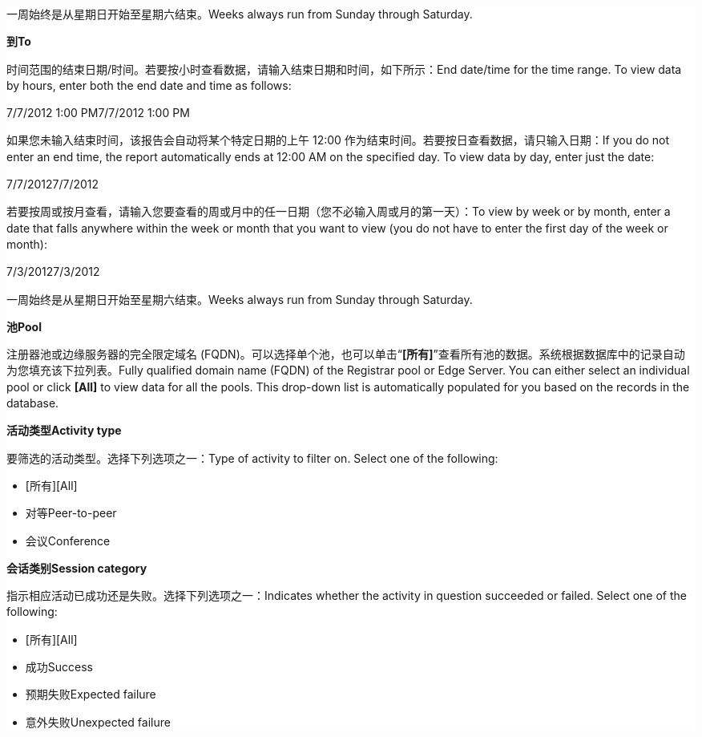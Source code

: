 <p><span data-ttu-id="20393-159">一周始终是从星期日开始至星期六结束。</span><span class="sxs-lookup"><span data-stu-id="20393-159">Weeks always run from Sunday through Saturday.</span></span></p></td>
</tr>
<tr class="even">
<td><p><span data-ttu-id="20393-160"><strong>到</strong></span><span class="sxs-lookup"><span data-stu-id="20393-160"><strong>To</strong></span></span></p></td>
<td><p><span data-ttu-id="20393-p107">时间范围的结束日期/时间。若要按小时查看数据，请输入结束日期和时间，如下所示：</span><span class="sxs-lookup"><span data-stu-id="20393-p107">End date/time for the time range. To view data by hours, enter both the end date and time as follows:</span></span></p>
<p><span data-ttu-id="20393-163">7/7/2012 1:00 PM</span><span class="sxs-lookup"><span data-stu-id="20393-163">7/7/2012 1:00 PM</span></span></p>
<p><span data-ttu-id="20393-p108">如果您未输入结束时间，该报告会自动将某个特定日期的上午 12:00 作为结束时间。若要按日查看数据，请只输入日期：</span><span class="sxs-lookup"><span data-stu-id="20393-p108">If you do not enter an end time, the report automatically ends at 12:00 AM on the specified day. To view data by day, enter just the date:</span></span></p>
<p><span data-ttu-id="20393-166">7/7/2012</span><span class="sxs-lookup"><span data-stu-id="20393-166">7/7/2012</span></span></p>
<p><span data-ttu-id="20393-167">若要按周或按月查看，请输入您要查看的周或月中的任一日期（您不必输入周或月的第一天）：</span><span class="sxs-lookup"><span data-stu-id="20393-167">To view by week or by month, enter a date that falls anywhere within the week or month that you want to view (you do not have to enter the first day of the week or month):</span></span></p>
<p><span data-ttu-id="20393-168">7/3/2012</span><span class="sxs-lookup"><span data-stu-id="20393-168">7/3/2012</span></span></p>
<p><span data-ttu-id="20393-169">一周始终是从星期日开始至星期六结束。</span><span class="sxs-lookup"><span data-stu-id="20393-169">Weeks always run from Sunday through Saturday.</span></span></p></td>
</tr>
<tr class="odd">
<td><p><span data-ttu-id="20393-170"><strong>池</strong></span><span class="sxs-lookup"><span data-stu-id="20393-170"><strong>Pool</strong></span></span></p></td>
<td><p><span data-ttu-id="20393-p109">注册器池或边缘服务器的完全限定域名 (FQDN)。可以选择单个池，也可以单击“<strong>[所有]</strong>”查看所有池的数据。系统根据数据库中的记录自动为您填充该下拉列表。</span><span class="sxs-lookup"><span data-stu-id="20393-p109">Fully qualified domain name (FQDN) of the Registrar pool or Edge Server. You can either select an individual pool or click <strong>[All]</strong> to view data for all the pools. This drop-down list is automatically populated for you based on the records in the database.</span></span></p></td>
</tr>
<tr class="even">
<td><p><span data-ttu-id="20393-174"><strong>活动类型</strong></span><span class="sxs-lookup"><span data-stu-id="20393-174"><strong>Activity type</strong></span></span></p></td>
<td><p><span data-ttu-id="20393-p110">要筛选的活动类型。选择下列选项之一：</span><span class="sxs-lookup"><span data-stu-id="20393-p110">Type of activity to filter on. Select one of the following:</span></span></p>
<ul>
<li><p><span data-ttu-id="20393-177">[所有]</span><span class="sxs-lookup"><span data-stu-id="20393-177">[All]</span></span></p></li>
<li><p><span data-ttu-id="20393-178">对等</span><span class="sxs-lookup"><span data-stu-id="20393-178">Peer-to-peer</span></span></p></li>
<li><p><span data-ttu-id="20393-179">会议</span><span class="sxs-lookup"><span data-stu-id="20393-179">Conference</span></span></p></li>
</ul></td>
</tr>
<tr class="odd">
<td><p><span data-ttu-id="20393-180"><strong>会话类别</strong></span><span class="sxs-lookup"><span data-stu-id="20393-180"><strong>Session category</strong></span></span></p></td>
<td><p><span data-ttu-id="20393-p111">指示相应活动已成功还是失败。选择下列选项之一：</span><span class="sxs-lookup"><span data-stu-id="20393-p111">Indicates whether the activity in question succeeded or failed. Select one of the following:</span></span></p>
<ul>
<li><p><span data-ttu-id="20393-183">[所有]</span><span class="sxs-lookup"><span data-stu-id="20393-183">[All]</span></span></p></li>
<li><p><span data-ttu-id="20393-184">成功</span><span class="sxs-lookup"><span data-stu-id="20393-184">Success</span></span></p></li>
<li><p><span data-ttu-id="20393-185">预期失败</span><span class="sxs-lookup"><span data-stu-id="20393-185">Expected failure</span></span></p></li>
<li><p><span data-ttu-id="20393-186">意外失败</span><span class="sxs-lookup"><span data-stu-id="20393-186">Unexpected failure</span></span></p></li>